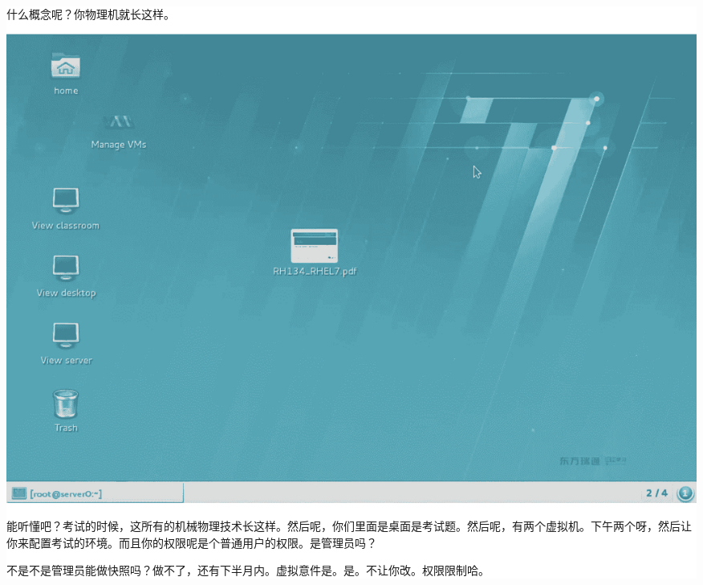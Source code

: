 什么概念呢？你物理机就长这样。

![](img/9db9da51e7347433671cebb0e1b06c9c_42.png)

能听懂吧？考试的时候，这所有的机械物理技术长这样。然后呢，你们里面是桌面是考试题。然后呢，有两个虚拟机。下午两个呀，然后让你来配置考试的环境。而且你的权限呢是个普通用户的权限。是管理员吗？

不是不是管理员能做快照吗？做不了，还有下半月内。虚拟意件是。是。不让你改。权限限制哈。
